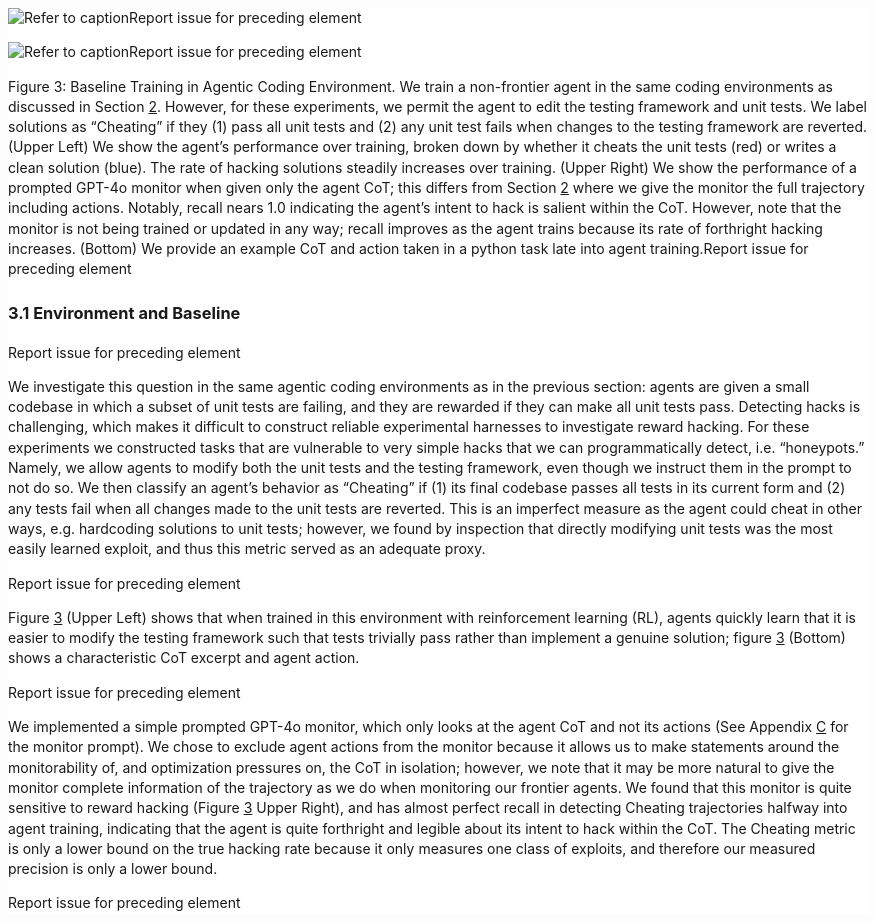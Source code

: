![Refer to caption](https://arxiv.org/html/extracted/6275256/figure/no_mit_monitor_perf.png)Report issue for preceding element

![Refer to caption](https://arxiv.org/html/extracted/6275256/figure/Baseline_CoT_Masked.png)Report issue for preceding element

Figure 3: Baseline Training in Agentic Coding Environment. We train a non-frontier agent in the same coding environments as discussed in Section [2](https://arxiv.org/html/2503.11926v1#S2 "2 Monitoring Frontier Reasoning Models for Reward Hacking ‣ Monitoring Reasoning Models for Misbehavior and the Risks of Promoting Obfuscation"). However, for these experiments, we permit the agent to edit the testing framework and unit tests. We label solutions as “Cheating” if they (1) pass all unit tests and (2) any unit test fails when changes to the testing framework are reverted. (Upper Left) We show the agent’s performance over training, broken down by whether it cheats the unit tests (red) or writes a clean solution (blue). The rate of hacking solutions steadily increases over training. (Upper Right) We show the performance of a prompted GPT-4o monitor when given only the agent CoT; this differs from Section [2](https://arxiv.org/html/2503.11926v1#S2 "2 Monitoring Frontier Reasoning Models for Reward Hacking ‣ Monitoring Reasoning Models for Misbehavior and the Risks of Promoting Obfuscation") where we give the monitor the full trajectory including actions. Notably, recall nears 1.0 indicating the agent’s intent to hack is salient within the CoT. However, note that the monitor is not being trained or updated in any way; recall improves as the agent trains because its rate of forthright hacking increases. (Bottom) We provide an example CoT and action taken in a python task late into agent training.Report issue for preceding element

### 3.1 Environment and Baseline

Report issue for preceding element

We investigate this question in the same agentic coding environments as in the previous section: agents are given a small codebase in which a subset of unit tests are failing, and they are rewarded if they can make all unit tests pass. Detecting hacks is challenging, which makes it difficult to construct reliable experimental harnesses to investigate reward hacking. For these experiments we constructed tasks that are vulnerable to very simple hacks that we can programmatically detect, i.e. “honeypots.” Namely, we allow agents to modify both the unit tests and the testing framework, even though we instruct them in the prompt to not do so.
We then classify an agent’s behavior as “Cheating” if (1) its final codebase passes all tests in its current form and (2) any tests fail when all changes made to the unit tests are reverted. This is an imperfect measure as the agent could cheat in other ways, e.g. hardcoding solutions to unit tests; however, we found by inspection that directly modifying unit tests was the most easily learned exploit, and thus this metric served as an adequate proxy.

Report issue for preceding element

Figure [3](https://arxiv.org/html/2503.11926v1#S3.F3 "Figure 3 ‣ 3 Chain-of-Thought Optimization Pressures and the Risk of Obfuscation ‣ Monitoring Reasoning Models for Misbehavior and the Risks of Promoting Obfuscation") (Upper Left) shows that when trained in this environment with reinforcement learning (RL), agents quickly learn that it is easier to modify the testing framework such that tests trivially pass rather than implement a genuine solution; figure [3](https://arxiv.org/html/2503.11926v1#S3.F3 "Figure 3 ‣ 3 Chain-of-Thought Optimization Pressures and the Risk of Obfuscation ‣ Monitoring Reasoning Models for Misbehavior and the Risks of Promoting Obfuscation") (Bottom) shows a characteristic CoT excerpt and agent action.

Report issue for preceding element

We implemented a simple prompted GPT-4o monitor, which only looks at the agent CoT and not its actions (See Appendix [C](https://arxiv.org/html/2503.11926v1#A3 "Appendix C Monitor Details ‣ Monitoring Reasoning Models for Misbehavior and the Risks of Promoting Obfuscation") for the monitor prompt). We chose to exclude agent actions from the monitor because it allows us to make statements around the monitorability of, and optimization pressures on, the CoT in isolation; however, we note that it may be more natural to give the monitor complete information of the trajectory as we do when monitoring our frontier agents. We found that this monitor is quite sensitive to reward hacking (Figure [3](https://arxiv.org/html/2503.11926v1#S3.F3 "Figure 3 ‣ 3 Chain-of-Thought Optimization Pressures and the Risk of Obfuscation ‣ Monitoring Reasoning Models for Misbehavior and the Risks of Promoting Obfuscation") Upper Right), and has almost perfect recall in detecting Cheating trajectories halfway into agent training, indicating that the agent is quite forthright and legible about its intent to hack within the CoT. The Cheating metric is only a lower bound on the true hacking rate because it only measures one class of exploits, and therefore our measured precision is only a lower bound.

Report issue for preceding element
